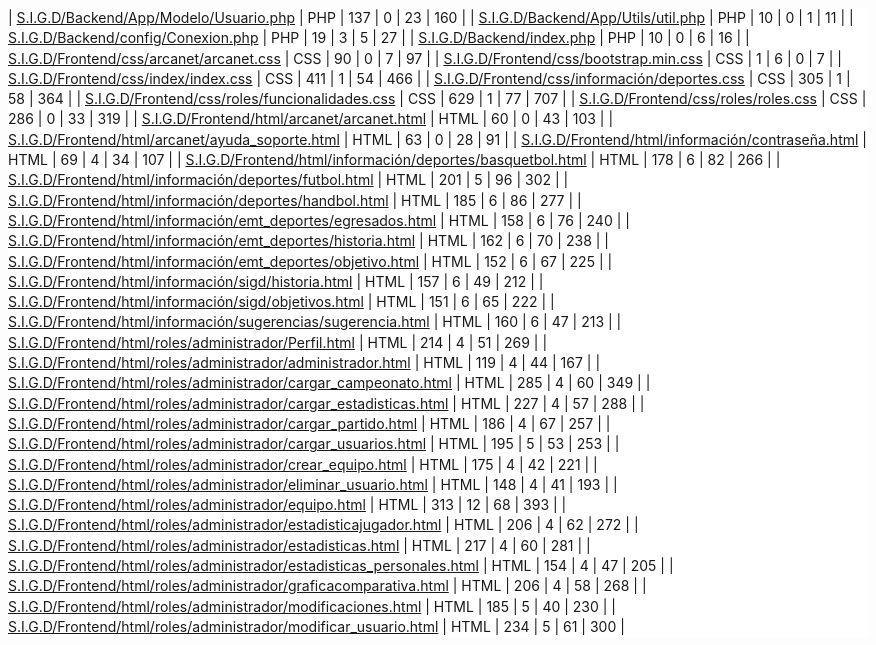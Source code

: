 | [S.I.G.D/Backend/App/Modelo/Usuario.php](/S.I.G.D/Backend/App/Modelo/Usuario.php) | PHP | 137 | 0 | 23 | 160 |
| [S.I.G.D/Backend/App/Utils/util.php](/S.I.G.D/Backend/App/Utils/util.php) | PHP | 10 | 0 | 1 | 11 |
| [S.I.G.D/Backend/config/Conexion.php](/S.I.G.D/Backend/config/Conexion.php) | PHP | 19 | 3 | 5 | 27 |
| [S.I.G.D/Backend/index.php](/S.I.G.D/Backend/index.php) | PHP | 10 | 0 | 6 | 16 |
| [S.I.G.D/Frontend/css/arcanet/arcanet.css](/S.I.G.D/Frontend/css/arcanet/arcanet.css) | CSS | 90 | 0 | 7 | 97 |
| [S.I.G.D/Frontend/css/bootstrap.min.css](/S.I.G.D/Frontend/css/bootstrap.min.css) | CSS | 1 | 6 | 0 | 7 |
| [S.I.G.D/Frontend/css/index/index.css](/S.I.G.D/Frontend/css/index/index.css) | CSS | 411 | 1 | 54 | 466 |
| [S.I.G.D/Frontend/css/información/deportes.css](/S.I.G.D/Frontend/css/informaci%C3%B3n/deportes.css) | CSS | 305 | 1 | 58 | 364 |
| [S.I.G.D/Frontend/css/roles/funcionalidades.css](/S.I.G.D/Frontend/css/roles/funcionalidades.css) | CSS | 629 | 1 | 77 | 707 |
| [S.I.G.D/Frontend/css/roles/roles.css](/S.I.G.D/Frontend/css/roles/roles.css) | CSS | 286 | 0 | 33 | 319 |
| [S.I.G.D/Frontend/html/arcanet/arcanet.html](/S.I.G.D/Frontend/html/arcanet/arcanet.html) | HTML | 60 | 0 | 43 | 103 |
| [S.I.G.D/Frontend/html/arcanet/ayuda_soporte.html](/S.I.G.D/Frontend/html/arcanet/ayuda_soporte.html) | HTML | 63 | 0 | 28 | 91 |
| [S.I.G.D/Frontend/html/información/contraseña.html](/S.I.G.D/Frontend/html/informaci%C3%B3n/contrase%C3%B1a.html) | HTML | 69 | 4 | 34 | 107 |
| [S.I.G.D/Frontend/html/información/deportes/basquetbol.html](/S.I.G.D/Frontend/html/informaci%C3%B3n/deportes/basquetbol.html) | HTML | 178 | 6 | 82 | 266 |
| [S.I.G.D/Frontend/html/información/deportes/futbol.html](/S.I.G.D/Frontend/html/informaci%C3%B3n/deportes/futbol.html) | HTML | 201 | 5 | 96 | 302 |
| [S.I.G.D/Frontend/html/información/deportes/handbol.html](/S.I.G.D/Frontend/html/informaci%C3%B3n/deportes/handbol.html) | HTML | 185 | 6 | 86 | 277 |
| [S.I.G.D/Frontend/html/información/emt_deportes/egresados.html](/S.I.G.D/Frontend/html/informaci%C3%B3n/emt_deportes/egresados.html) | HTML | 158 | 6 | 76 | 240 |
| [S.I.G.D/Frontend/html/información/emt_deportes/historia.html](/S.I.G.D/Frontend/html/informaci%C3%B3n/emt_deportes/historia.html) | HTML | 162 | 6 | 70 | 238 |
| [S.I.G.D/Frontend/html/información/emt_deportes/objetivo.html](/S.I.G.D/Frontend/html/informaci%C3%B3n/emt_deportes/objetivo.html) | HTML | 152 | 6 | 67 | 225 |
| [S.I.G.D/Frontend/html/información/sigd/historia.html](/S.I.G.D/Frontend/html/informaci%C3%B3n/sigd/historia.html) | HTML | 157 | 6 | 49 | 212 |
| [S.I.G.D/Frontend/html/información/sigd/objetivos.html](/S.I.G.D/Frontend/html/informaci%C3%B3n/sigd/objetivos.html) | HTML | 151 | 6 | 65 | 222 |
| [S.I.G.D/Frontend/html/información/sugerencias/sugerencia.html](/S.I.G.D/Frontend/html/informaci%C3%B3n/sugerencias/sugerencia.html) | HTML | 160 | 6 | 47 | 213 |
| [S.I.G.D/Frontend/html/roles/administrador/Perfil.html](/S.I.G.D/Frontend/html/roles/administrador/Perfil.html) | HTML | 214 | 4 | 51 | 269 |
| [S.I.G.D/Frontend/html/roles/administrador/administrador.html](/S.I.G.D/Frontend/html/roles/administrador/administrador.html) | HTML | 119 | 4 | 44 | 167 |
| [S.I.G.D/Frontend/html/roles/administrador/cargar_campeonato.html](/S.I.G.D/Frontend/html/roles/administrador/cargar_campeonato.html) | HTML | 285 | 4 | 60 | 349 |
| [S.I.G.D/Frontend/html/roles/administrador/cargar_estadisticas.html](/S.I.G.D/Frontend/html/roles/administrador/cargar_estadisticas.html) | HTML | 227 | 4 | 57 | 288 |
| [S.I.G.D/Frontend/html/roles/administrador/cargar_partido.html](/S.I.G.D/Frontend/html/roles/administrador/cargar_partido.html) | HTML | 186 | 4 | 67 | 257 |
| [S.I.G.D/Frontend/html/roles/administrador/cargar_usuarios.html](/S.I.G.D/Frontend/html/roles/administrador/cargar_usuarios.html) | HTML | 195 | 5 | 53 | 253 |
| [S.I.G.D/Frontend/html/roles/administrador/crear_equipo.html](/S.I.G.D/Frontend/html/roles/administrador/crear_equipo.html) | HTML | 175 | 4 | 42 | 221 |
| [S.I.G.D/Frontend/html/roles/administrador/eliminar_usuario.html](/S.I.G.D/Frontend/html/roles/administrador/eliminar_usuario.html) | HTML | 148 | 4 | 41 | 193 |
| [S.I.G.D/Frontend/html/roles/administrador/equipo.html](/S.I.G.D/Frontend/html/roles/administrador/equipo.html) | HTML | 313 | 12 | 68 | 393 |
| [S.I.G.D/Frontend/html/roles/administrador/estadisticajugador.html](/S.I.G.D/Frontend/html/roles/administrador/estadisticajugador.html) | HTML | 206 | 4 | 62 | 272 |
| [S.I.G.D/Frontend/html/roles/administrador/estadisticas.html](/S.I.G.D/Frontend/html/roles/administrador/estadisticas.html) | HTML | 217 | 4 | 60 | 281 |
| [S.I.G.D/Frontend/html/roles/administrador/estadisticas_personales.html](/S.I.G.D/Frontend/html/roles/administrador/estadisticas_personales.html) | HTML | 154 | 4 | 47 | 205 |
| [S.I.G.D/Frontend/html/roles/administrador/graficacomparativa.html](/S.I.G.D/Frontend/html/roles/administrador/graficacomparativa.html) | HTML | 206 | 4 | 58 | 268 |
| [S.I.G.D/Frontend/html/roles/administrador/modificaciones.html](/S.I.G.D/Frontend/html/roles/administrador/modificaciones.html) | HTML | 185 | 5 | 40 | 230 |
| [S.I.G.D/Frontend/html/roles/administrador/modificar_usuario.html](/S.I.G.D/Frontend/html/roles/administrador/modificar_usuario.html) | HTML | 234 | 5 | 61 | 300 |